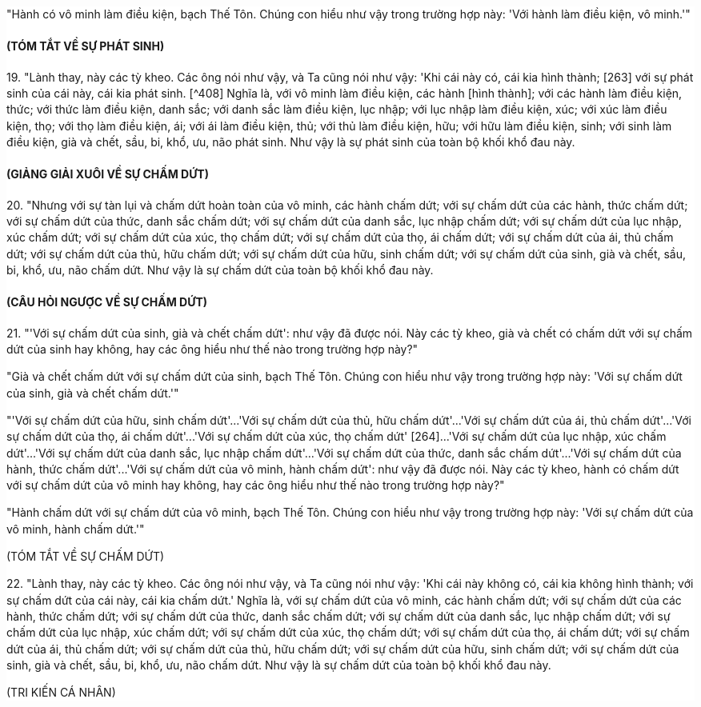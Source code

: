 "Hành có vô minh làm điều kiện, bạch Thế Tôn. Chúng con hiểu như vậy trong trường hợp này: 'Với hành làm điều kiện, vô minh.'"


#### (TÓM TẮT VỀ SỰ PHÁT SINH)

19\.  "Lành thay, này các tỳ kheo. Các ông nói như vậy, và Ta cũng nói như vậy: 'Khi cái này có, cái kia hình thành; [263] với sự phát sinh của cái này, cái kia phát sinh. [^408] Nghĩa là, với vô minh làm điều kiện, các hành [hình thành]; với các hành làm điều kiện, thức; với thức làm điều kiện, danh sắc; với danh sắc làm điều kiện, lục nhập; với lục nhập làm điều kiện, xúc; với xúc làm điều kiện, thọ; với thọ làm điều kiện, ái; với ái làm điều kiện, thủ; với thủ làm điều kiện, hữu; với hữu làm điều kiện, sinh; với sinh làm điều kiện, già và chết, sầu, bi, khổ, ưu, não phát sinh. Như vậy là sự phát sinh của toàn bộ khối khổ đau này.


#### (GIẢNG GIẢI XUÔI VỀ SỰ CHẤM DỨT)

20\.  "Nhưng với sự tàn lụi và chấm dứt hoàn toàn của vô minh, các hành chấm dứt; với sự chấm dứt của các hành, thức chấm dứt; với sự chấm dứt của thức, danh sắc chấm dứt; với sự chấm dứt của danh sắc, lục nhập chấm dứt; với sự chấm dứt của lục nhập, xúc chấm dứt; với sự chấm dứt của xúc, thọ chấm dứt; với sự chấm dứt của thọ, ái chấm dứt; với sự chấm dứt của ái, thủ chấm dứt; với sự chấm dứt của thủ, hữu chấm dứt; với sự chấm dứt của hữu, sinh chấm dứt; với sự chấm dứt của sinh, già và chết, sầu, bi, khổ, ưu, não chấm dứt. Như vậy là sự chấm dứt của toàn bộ khối khổ đau này.


#### (CÂU HỎI NGƯỢC VỀ SỰ CHẤM DỨT)

21\.  "'Với sự chấm dứt của sinh, già và chết chấm dứt': như vậy đã được nói. Này các tỳ kheo, già và chết có chấm dứt với sự chấm dứt của sinh hay không, hay các ông hiểu như thế nào trong trường hợp này?"

"Già và chết chấm dứt với sự chấm dứt của sinh, bạch Thế Tôn. Chúng con hiểu như vậy trong trường hợp này: 'Với sự chấm dứt của sinh, già và chết chấm dứt.'"

"'Với sự chấm dứt của hữu, sinh chấm dứt'...'Với sự chấm dứt của thủ, hữu chấm dứt'...'Với sự chấm dứt của ái, thủ chấm dứt'...'Với sự chấm dứt của thọ, ái chấm dứt'...'Với sự chấm dứt của xúc, thọ chấm dứt' [264]...'Với sự chấm dứt của lục nhập, xúc chấm dứt'...'Với sự chấm dứt của danh sắc, lục nhập chấm dứt'...'Với sự chấm dứt của thức, danh sắc chấm dứt'...'Với sự chấm dứt của hành, thức chấm dứt'...'Với sự chấm dứt của vô minh, hành chấm dứt': như vậy đã được nói. Này các tỳ kheo, hành có chấm dứt với sự chấm dứt của vô minh hay không, hay các ông hiểu như thế nào trong trường hợp này?"

"Hành chấm dứt với sự chấm dứt của vô minh, bạch Thế Tôn. Chúng con hiểu như vậy trong trường hợp này: 'Với sự chấm dứt của vô minh, hành chấm dứt.'"


(TÓM TẮT VỀ SỰ CHẤM DỨT)

22\.  "Lành thay, này các tỳ kheo. Các ông nói như vậy, và Ta cũng nói như vậy: 'Khi cái này không có, cái kia không hình thành; với sự chấm dứt của cái này, cái kia chấm dứt.' Nghĩa là, với sự chấm dứt của vô minh, các hành chấm dứt; với sự chấm dứt của các hành, thức chấm dứt; với sự chấm dứt của thức, danh sắc chấm dứt; với sự chấm dứt của danh sắc, lục nhập chấm dứt; với sự chấm dứt của lục nhập, xúc chấm dứt; với sự chấm dứt của xúc, thọ chấm dứt; với sự chấm dứt của thọ, ái chấm dứt; với sự chấm dứt của ái, thủ chấm dứt; với sự chấm dứt của thủ, hữu chấm dứt; với sự chấm dứt của hữu, sinh chấm dứt; với sự chấm dứt của sinh, già và chết, sầu, bi, khổ, ưu, não chấm dứt. Như vậy là sự chấm dứt của toàn bộ khối khổ đau này.


(TRI KIẾN CÁ NHÂN)
